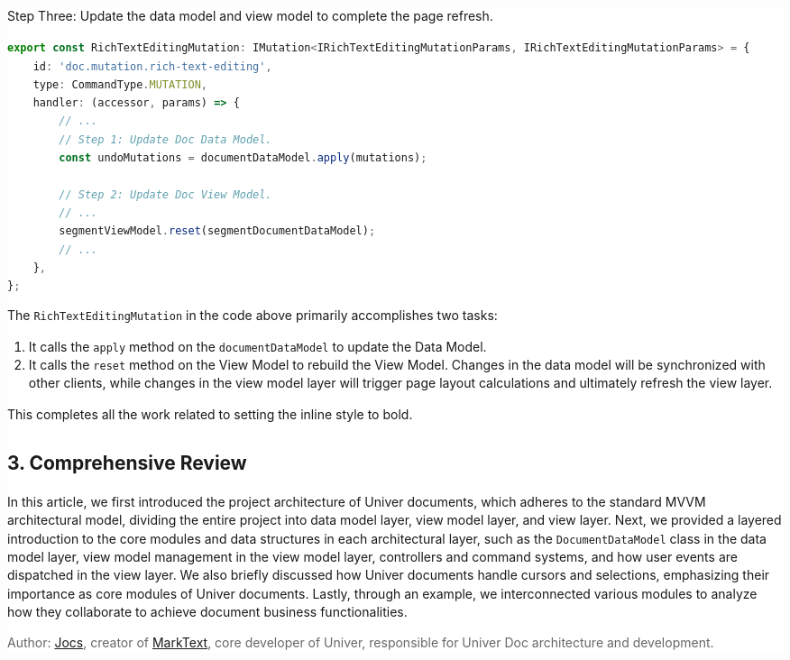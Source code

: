 Step Three: Update the data model and view model to complete the page refresh.

```ts
export const RichTextEditingMutation: IMutation<IRichTextEditingMutationParams, IRichTextEditingMutationParams> = {
    id: 'doc.mutation.rich-text-editing',
    type: CommandType.MUTATION,
    handler: (accessor, params) => {
        // ...
        // Step 1: Update Doc Data Model.
        const undoMutations = documentDataModel.apply(mutations);

        // Step 2: Update Doc View Model.
        // ...
        segmentViewModel.reset(segmentDocumentDataModel);
        // ...
    },
};
```

The `RichTextEditingMutation` in the code above primarily accomplishes two tasks:

1. It calls the `apply` method on the `documentDataModel` to update the Data Model.
2. It calls the `reset` method on the View Model to rebuild the View Model. Changes in the data model will be synchronized with other clients, while changes in the view model layer will trigger page layout calculations and ultimately refresh the view layer.

This completes all the work related to setting the inline style to bold.

## 3. Comprehensive Review

In this article, we first introduced the project architecture of Univer documents, which adheres to the standard MVVM architectural model, dividing the entire project into data model layer, view model layer, and view layer. Next, we provided a layered introduction to the core modules and data structures in each architectural layer, such as the `DocumentDataModel` class in the data model layer, view model management in the view model layer, controllers and command systems, and how user events are dispatched in the view layer. We also briefly discussed how Univer documents handle cursors and selections, emphasizing their importance as core modules of Univer documents. Lastly, through an example, we interconnected various modules to analyze how they collaborate to achieve document business functionalities.

<p style="color: #666; font-size: 14px;">Author: <a href="https://github.com/Jocs">Jocs</a>, creator of <a href="https://github.com/marktext/marktext">MarkText</a>, core developer of Univer, responsible for Univer Doc architecture and development.</p>